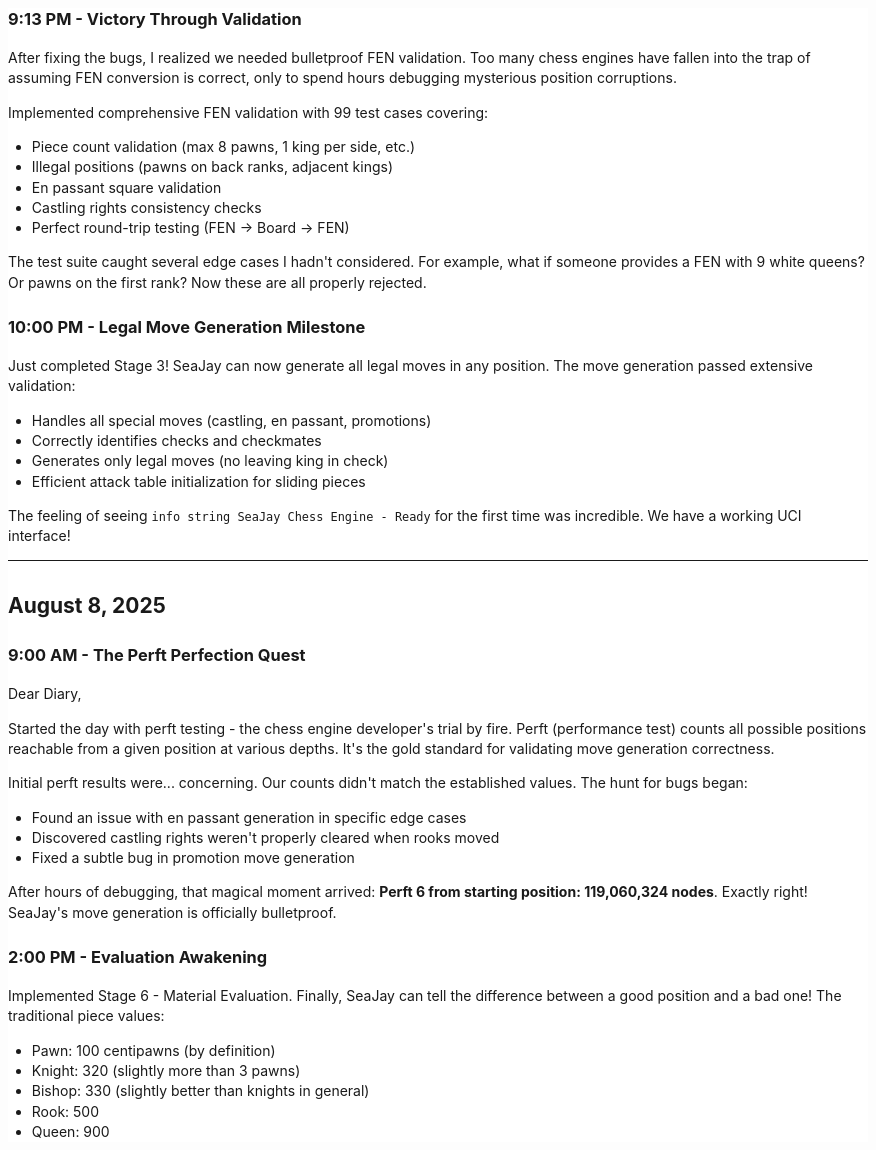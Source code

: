 ### 9:13 PM - Victory Through Validation

After fixing the bugs, I realized we needed bulletproof FEN validation. Too many chess engines have fallen into the trap of assuming FEN conversion is correct, only to spend hours debugging mysterious position corruptions.

Implemented comprehensive FEN validation with 99 test cases covering:
- Piece count validation (max 8 pawns, 1 king per side, etc.)
- Illegal positions (pawns on back ranks, adjacent kings)
- En passant square validation
- Castling rights consistency checks
- Perfect round-trip testing (FEN → Board → FEN)

The test suite caught several edge cases I hadn't considered. For example, what if someone provides a FEN with 9 white queens? Or pawns on the first rank? Now these are all properly rejected.

### 10:00 PM - Legal Move Generation Milestone

Just completed Stage 3! SeaJay can now generate all legal moves in any position. The move generation passed extensive validation:
- Handles all special moves (castling, en passant, promotions)
- Correctly identifies checks and checkmates
- Generates only legal moves (no leaving king in check)
- Efficient attack table initialization for sliding pieces

The feeling of seeing `info string SeaJay Chess Engine - Ready` for the first time was incredible. We have a working UCI interface!

---

## August 8, 2025

### 9:00 AM - The Perft Perfection Quest

Dear Diary,

Started the day with perft testing - the chess engine developer's trial by fire. Perft (performance test) counts all possible positions reachable from a given position at various depths. It's the gold standard for validating move generation correctness.

Initial perft results were... concerning. Our counts didn't match the established values. The hunt for bugs began:
- Found an issue with en passant generation in specific edge cases
- Discovered castling rights weren't properly cleared when rooks moved
- Fixed a subtle bug in promotion move generation

After hours of debugging, that magical moment arrived: **Perft 6 from starting position: 119,060,324 nodes**. Exactly right! SeaJay's move generation is officially bulletproof.

### 2:00 PM - Evaluation Awakening

Implemented Stage 6 - Material Evaluation. Finally, SeaJay can tell the difference between a good position and a bad one! The traditional piece values:
- Pawn: 100 centipawns (by definition)
- Knight: 320 (slightly more than 3 pawns)
- Bishop: 330 (slightly better than knights in general)
- Rook: 500
- Queen: 900
